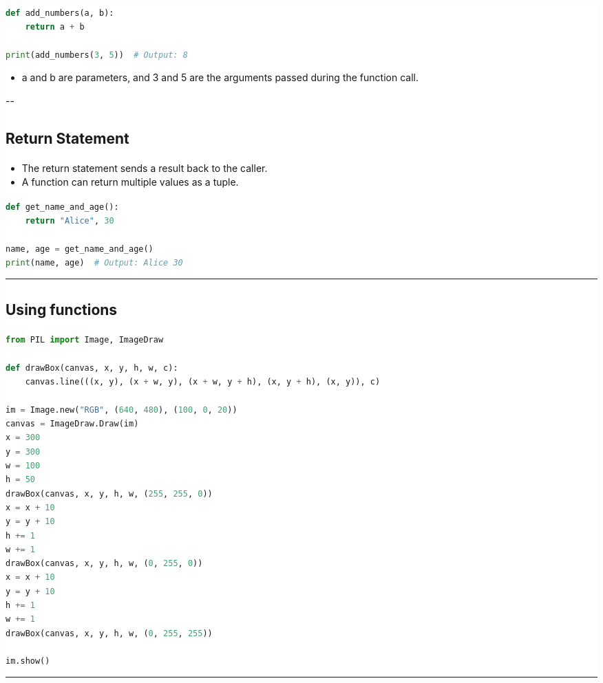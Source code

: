 ```python
def add_numbers(a, b):
    return a + b

print(add_numbers(3, 5))  # Output: 8
```

- a and b are parameters, and 3 and 5 are the arguments passed during the function call.

--

## Return Statement

- The return statement sends a result back to the caller.
- A function can return multiple values as a tuple.

```python
def get_name_and_age():
    return "Alice", 30

name, age = get_name_and_age()
print(name, age)  # Output: Alice 30
```

---

## Using functions	

```python
from PIL import Image, ImageDraw

def drawBox(canvas, x, y, h, w, c):
    canvas.line(((x, y), (x + w, y), (x + w, y + h), (x, y + h), (x, y)), c)

im = Image.new("RGB", (640, 480), (100, 0, 20))
canvas = ImageDraw.Draw(im)
x = 300
y = 300
w = 100
h = 50
drawBox(canvas, x, y, h, w, (255, 255, 0))
x = x + 10
y = y + 10
h += 1
w += 1
drawBox(canvas, x, y, h, w, (0, 255, 0))
x = x + 10
y = y + 10
h += 1
w += 1
drawBox(canvas, x, y, h, w, (0, 255, 255))

im.show()
```

---
